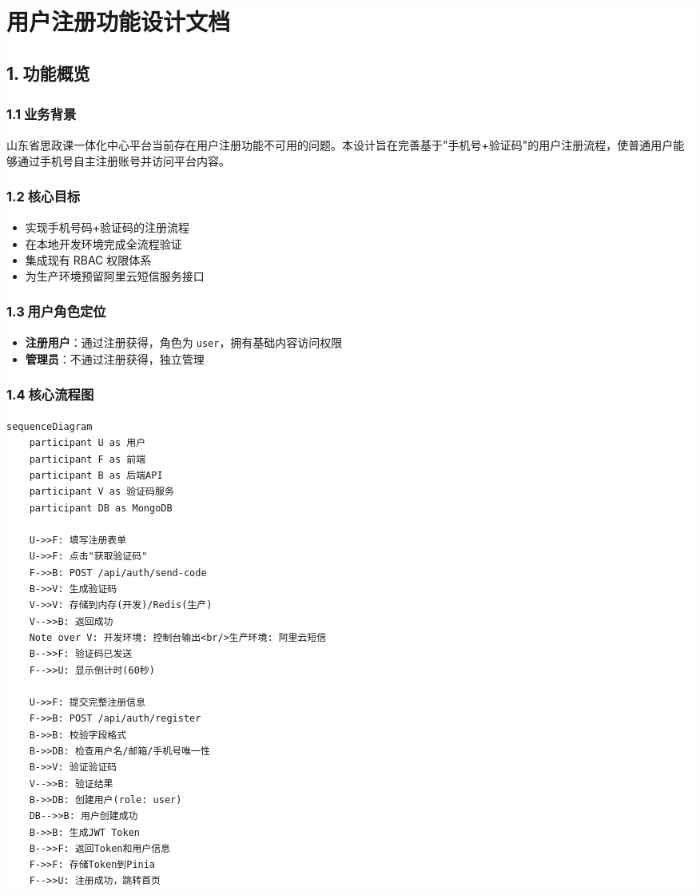 # 用户注册功能设计文档

## 1. 功能概览

### 1.1 业务背景

山东省思政课一体化中心平台当前存在用户注册功能不可用的问题。本设计旨在完善基于"手机号+验证码"的用户注册流程，使普通用户能够通过手机号自主注册账号并访问平台内容。

### 1.2 核心目标

- 实现手机号码+验证码的注册流程
- 在本地开发环境完成全流程验证
- 集成现有 RBAC 权限体系
- 为生产环境预留阿里云短信服务接口

### 1.3 用户角色定位

- **注册用户**：通过注册获得，角色为 `user`，拥有基础内容访问权限
- **管理员**：不通过注册获得，独立管理

### 1.4 核心流程图

```mermaid
sequenceDiagram
    participant U as 用户
    participant F as 前端
    participant B as 后端API
    participant V as 验证码服务
    participant DB as MongoDB

    U->>F: 填写注册表单
    U->>F: 点击"获取验证码"
    F->>B: POST /api/auth/send-code
    B->>V: 生成验证码
    V->>V: 存储到内存(开发)/Redis(生产)
    V-->>B: 返回成功
    Note over V: 开发环境: 控制台输出<br/>生产环境: 阿里云短信
    B-->>F: 验证码已发送
    F-->>U: 显示倒计时(60秒)

    U->>F: 提交完整注册信息
    F->>B: POST /api/auth/register
    B->>B: 校验字段格式
    B->>DB: 检查用户名/邮箱/手机号唯一性
    B->>V: 验证验证码
    V-->>B: 验证结果
    B->>DB: 创建用户(role: user)
    DB-->>B: 用户创建成功
    B->>B: 生成JWT Token
    B-->>F: 返回Token和用户信息
    F->>F: 存储Token到Pinia
    F-->>U: 注册成功，跳转首页
```
